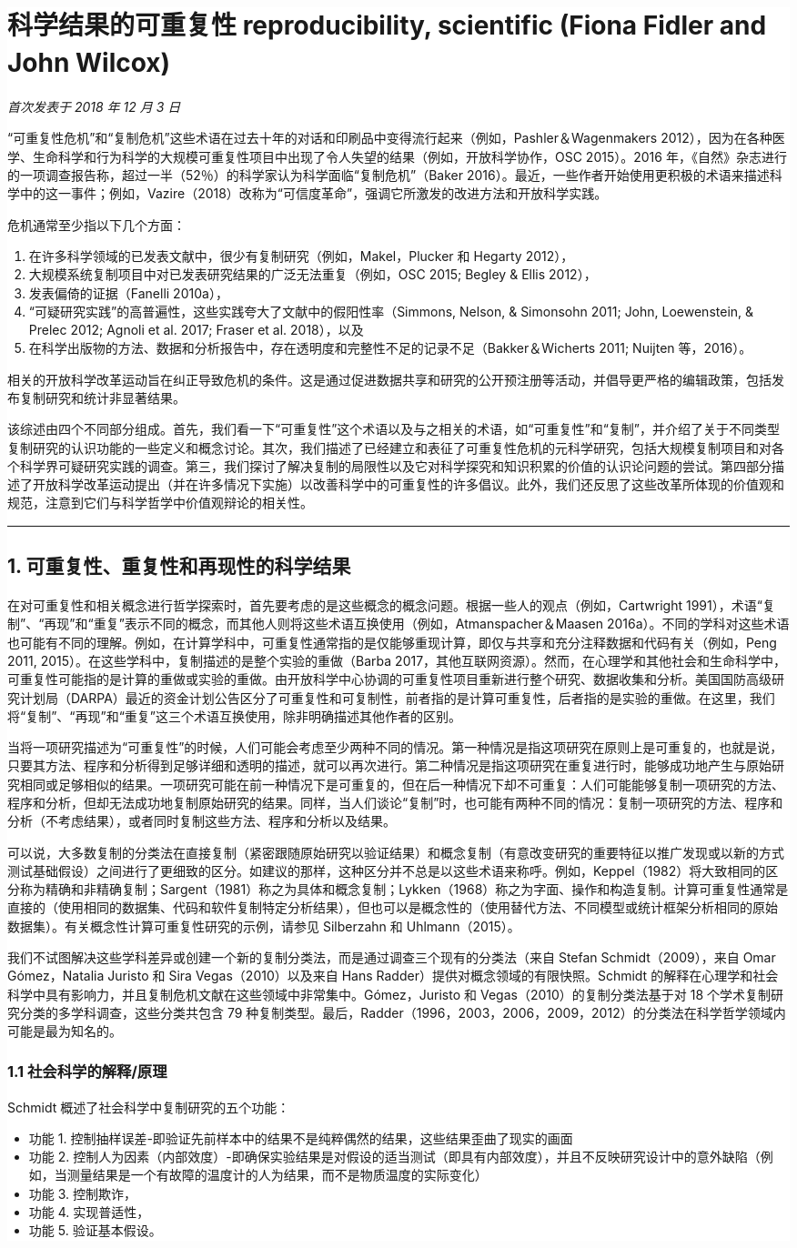 # 科学结果的可重复性 reproducibility, scientific (Fiona Fidler and John Wilcox)

*首次发表于 2018 年 12 月 3 日*

“可重复性危机”和“复制危机”这些术语在过去十年的对话和印刷品中变得流行起来（例如，Pashler＆Wagenmakers 2012），因为在各种医学、生命科学和行为科学的大规模可重复性项目中出现了令人失望的结果（例如，开放科学协作，OSC 2015）。2016 年，《自然》杂志进行的一项调查报告称，超过一半（52％）的科学家认为科学面临“复制危机”（Baker 2016）。最近，一些作者开始使用更积极的术语来描述科学中的这一事件；例如，Vazire（2018）改称为“可信度革命”，强调它所激发的改进方法和开放科学实践。

危机通常至少指以下几个方面：

1. 在许多科学领域的已发表文献中，很少有复制研究（例如，Makel，Plucker 和 Hegarty 2012），
2. 大规模系统复制项目中对已发表研究结果的广泛无法重复（例如，OSC 2015; Begley & Ellis 2012），
3. 发表偏倚的证据（Fanelli 2010a），
4. “可疑研究实践”的高普遍性，这些实践夸大了文献中的假阳性率（Simmons, Nelson, & Simonsohn 2011; John, Loewenstein, & Prelec 2012; Agnoli et al. 2017; Fraser et al. 2018），以及
5. 在科学出版物的方法、数据和分析报告中，存在透明度和完整性不足的记录不足（Bakker＆Wicherts 2011; Nuijten 等，2016）。

相关的开放科学改革运动旨在纠正导致危机的条件。这是通过促进数据共享和研究的公开预注册等活动，并倡导更严格的编辑政策，包括发布复制研究和统计非显著结果。

该综述由四个不同部分组成。首先，我们看一下“可重复性”这个术语以及与之相关的术语，如“可重复性”和“复制”，并介绍了关于不同类型复制研究的认识功能的一些定义和概念讨论。其次，我们描述了已经建立和表征了可重复性危机的元科学研究，包括大规模复制项目和对各个科学界可疑研究实践的调查。第三，我们探讨了解决复制的局限性以及它对科学探究和知识积累的价值的认识论问题的尝试。第四部分描述了开放科学改革运动提出（并在许多情况下实施）以改善科学中的可重复性的许多倡议。此外，我们还反思了这些改革所体现的价值观和规范，注意到它们与科学哲学中价值观辩论的相关性。

---

## 1. 可重复性、重复性和再现性的科学结果

在对可重复性和相关概念进行哲学探索时，首先要考虑的是这些概念的概念问题。根据一些人的观点（例如，Cartwright 1991），术语“复制”、“再现”和“重复”表示不同的概念，而其他人则将这些术语互换使用（例如，Atmanspacher＆Maasen 2016a）。不同的学科对这些术语也可能有不同的理解。例如，在计算学科中，可重复性通常指的是仅能够重现计算，即仅与共享和充分注释数据和代码有关（例如，Peng 2011, 2015）。在这些学科中，复制描述的是整个实验的重做（Barba 2017，其他互联网资源）。然而，在心理学和其他社会和生命科学中，可重复性可能指的是计算的重做或实验的重做。由开放科学中心协调的可重复性项目重新进行整个研究、数据收集和分析。美国国防高级研究计划局（DARPA）最近的资金计划公告区分了可重复性和可复制性，前者指的是计算可重复性，后者指的是实验的重做。在这里，我们将“复制”、“再现”和“重复”这三个术语互换使用，除非明确描述其他作者的区别。

当将一项研究描述为“可重复性”的时候，人们可能会考虑至少两种不同的情况。第一种情况是指这项研究在原则上是可重复的，也就是说，只要其方法、程序和分析得到足够详细和透明的描述，就可以再次进行。第二种情况是指这项研究在重复进行时，能够成功地产生与原始研究相同或足够相似的结果。一项研究可能在前一种情况下是可重复的，但在后一种情况下却不可重复：人们可能能够复制一项研究的方法、程序和分析，但却无法成功地复制原始研究的结果。同样，当人们谈论“复制”时，也可能有两种不同的情况：复制一项研究的方法、程序和分析（不考虑结果），或者同时复制这些方法、程序和分析以及结果。

可以说，大多数复制的分类法在直接复制（紧密跟随原始研究以验证结果）和概念复制（有意改变研究的重要特征以推广发现或以新的方式测试基础假设）之间进行了更细致的区分。如建议的那样，这种区分并不总是以这些术语来称呼。例如，Keppel（1982）将大致相同的区分称为精确和非精确复制；Sargent（1981）称之为具体和概念复制；Lykken（1968）称之为字面、操作和构造复制。计算可重复性通常是直接的（使用相同的数据集、代码和软件复制特定分析结果），但也可以是概念性的（使用替代方法、不同模型或统计框架分析相同的原始数据集）。有关概念性计算可重复性研究的示例，请参见 Silberzahn 和 Uhlmann（2015）。

我们不试图解决这些学科差异或创建一个新的复制分类法，而是通过调查三个现有的分类法（来自 Stefan Schmidt（2009），来自 Omar Gómez，Natalia Juristo 和 Sira Vegas（2010）以及来自 Hans Radder）提供对概念领域的有限快照。Schmidt 的解释在心理学和社会科学中具有影响力，并且复制危机文献在这些领域中非常集中。Gómez，Juristo 和 Vegas（2010）的复制分类法基于对 18 个学术复制研究分类的多学科调查，这些分类共包含 79 种复制类型。最后，Radder（1996，2003，2006，2009，2012）的分类法在科学哲学领域内可能是最为知名的。

### 1.1 社会科学的解释/原理

Schmidt 概述了社会科学中复制研究的五个功能：

* 功能 1. 控制抽样误差-即验证先前样本中的结果不是纯粹偶然的结果，这些结果歪曲了现实的画面
* 功能 2. 控制人为因素（内部效度）-即确保实验结果是对假设的适当测试（即具有内部效度），并且不反映研究设计中的意外缺陷（例如，当测量结果是一个有故障的温度计的人为结果，而不是物质温度的实际变化）
* 功能 3. 控制欺诈，
* 功能 4. 实现普适性，
* 功能 5. 验证基本假设。
